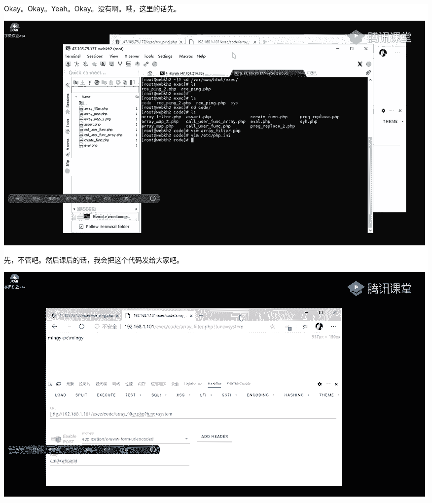 Okay。Okay。Yeah。Okay。没有啊。哦，这里的话先。

![](img/961dcdb42817b6f3cf6036b20679e3ce_66.png)

先，不管吧。然后课后的话，我会把这个代码发给大家吧。

![](img/961dcdb42817b6f3cf6036b20679e3ce_68.png)
